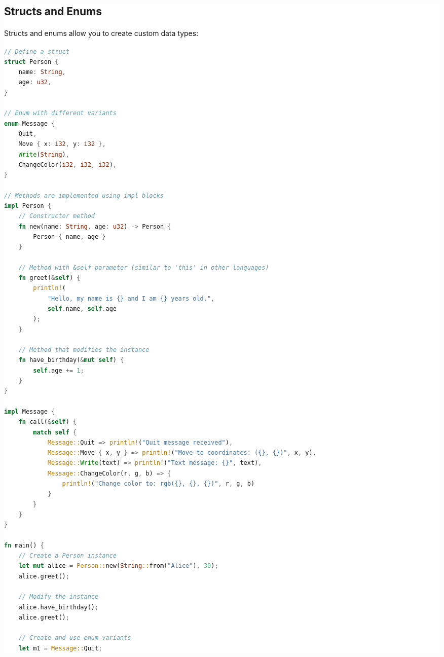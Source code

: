 ## Structs and Enums

Structs and enums allow you to create custom data types:

```rust
// Define a struct
struct Person {
    name: String,
    age: u32,
}

// Enum with different variants
enum Message {
    Quit,
    Move { x: i32, y: i32 },
    Write(String),
    ChangeColor(i32, i32, i32),
}

// Methods are implemented using impl blocks
impl Person {
    // Constructor method
    fn new(name: String, age: u32) -> Person {
        Person { name, age }
    }
    
    // Method with &self parameter (similar to 'this' in other languages)
    fn greet(&self) {
        println!(
            "Hello, my name is {} and I am {} years old.",
            self.name, self.age
        );
    }
    
    // Method that modifies the instance
    fn have_birthday(&mut self) {
        self.age += 1;
    }
}

impl Message {
    fn call(&self) {
        match self {
            Message::Quit => println!("Quit message received"),
            Message::Move { x, y } => println!("Move to coordinates: ({}, {})", x, y),
            Message::Write(text) => println!("Text message: {}", text),
            Message::ChangeColor(r, g, b) => {
                println!("Change color to: rgb({}, {}, {})", r, g, b)
            }
        }
    }
}

fn main() {
    // Create a Person instance
    let mut alice = Person::new(String::from("Alice"), 30);
    alice.greet();
    
    // Modify the instance
    alice.have_birthday();
    alice.greet();
    
    // Create and use enum variants
    let m1 = Message::Quit;
```
